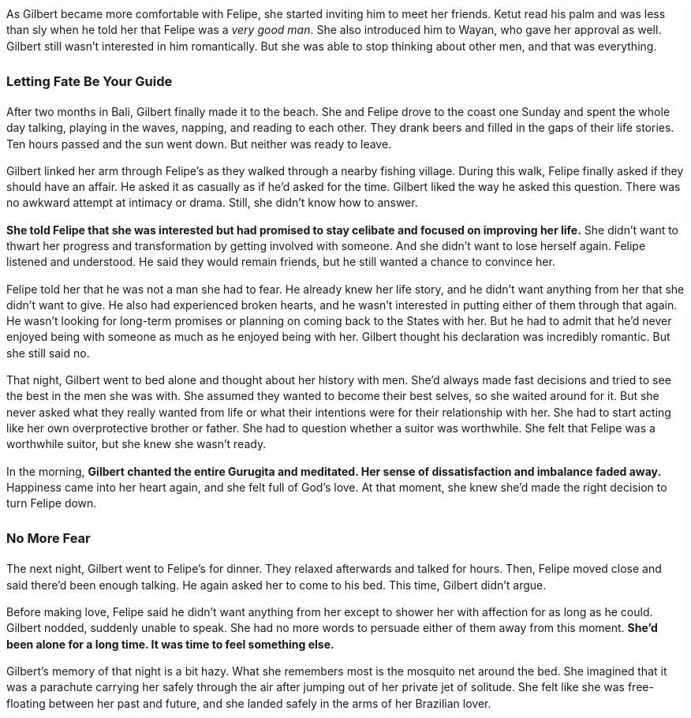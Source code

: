 As Gilbert became more comfortable with Felipe, she started inviting him to meet her friends. Ketut read his palm and was less than sly when he told her that Felipe was a _very good man_. She also introduced him to Wayan, who gave her approval as well. Gilbert still wasn’t interested in him romantically. But she was able to stop thinking about other men, and that was everything.

### Letting Fate Be Your Guide

After two months in Bali, Gilbert finally made it to the beach. She and Felipe drove to the coast one Sunday and spent the whole day talking, playing in the waves, napping, and reading to each other. They drank beers and filled in the gaps of their life stories. Ten hours passed and the sun went down. But neither was ready to leave.

Gilbert linked her arm through Felipe’s as they walked through a nearby fishing village. During this walk, Felipe finally asked if they should have an affair. He asked it as casually as if he’d asked for the time. Gilbert liked the way he asked this question. There was no awkward attempt at intimacy or drama. Still, she didn’t know how to answer.

**She told Felipe that she was interested but had promised to stay celibate and focused on improving her life.** She didn’t want to thwart her progress and transformation by getting involved with someone. And she didn’t want to lose herself again. Felipe listened and understood. He said they would remain friends, but he still wanted a chance to convince her.

Felipe told her that he was not a man she had to fear. He already knew her life story, and he didn’t want anything from her that she didn’t want to give. He also had experienced broken hearts, and he wasn’t interested in putting either of them through that again. He wasn’t looking for long-term promises or planning on coming back to the States with her. But he had to admit that he’d never enjoyed being with someone as much as he enjoyed being with her. Gilbert thought his declaration was incredibly romantic. But she still said no.

That night, Gilbert went to bed alone and thought about her history with men. She’d always made fast decisions and tried to see the best in the men she was with. She assumed they wanted to become their best selves, so she waited around for it. But she never asked what they really wanted from life or what their intentions were for their relationship with her. She had to start acting like her own overprotective brother or father. She had to question whether a suitor was worthwhile. She felt that Felipe was a worthwhile suitor, but she knew she wasn’t ready.

In the morning, **Gilbert chanted the entire Gurugita and meditated. Her sense of dissatisfaction and imbalance faded away.** Happiness came into her heart again, and she felt full of God’s love. At that moment, she knew she’d made the right decision to turn Felipe down.

### No More Fear

The next night, Gilbert went to Felipe’s for dinner. They relaxed afterwards and talked for hours. Then, Felipe moved close and said there’d been enough talking. He again asked her to come to his bed. This time, Gilbert didn’t argue.

Before making love, Felipe said he didn’t want anything from her except to shower her with affection for as long as he could. Gilbert nodded, suddenly unable to speak. She had no more words to persuade either of them away from this moment. **She’d been alone for a long time. It was time to feel something else.**

Gilbert’s memory of that night is a bit hazy. What she remembers most is the mosquito net around the bed. She imagined that it was a parachute carrying her safely through the air after jumping out of her private jet of solitude. She felt like she was free-floating between her past and future, and she landed safely in the arms of her Brazilian lover.
